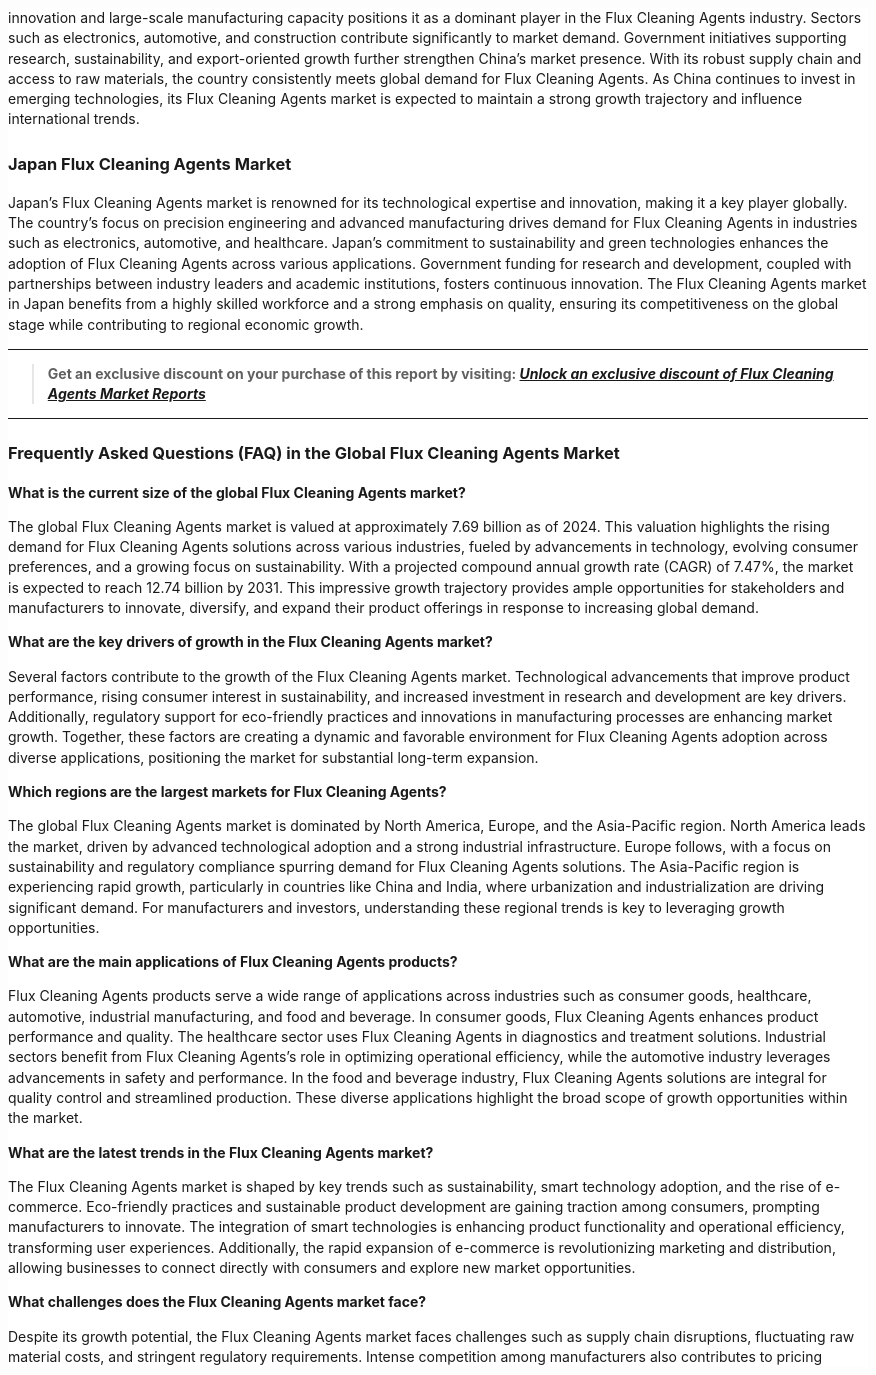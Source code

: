 innovation and large-scale manufacturing capacity positions it as a dominant player in the Flux Cleaning Agents industry. Sectors such as electronics, automotive, and construction contribute significantly to market demand. Government initiatives supporting research, sustainability, and export-oriented growth further strengthen China&rsquo;s market presence. With its robust supply chain and access to raw materials, the country consistently meets global demand for Flux Cleaning Agents. As China continues to invest in emerging technologies, its Flux Cleaning Agents market is expected to maintain a strong growth trajectory and influence international trends.</p><h3>Japan Flux Cleaning Agents Market</h3><p>Japan&rsquo;s Flux Cleaning Agents market is renowned for its technological expertise and innovation, making it a key player globally. The country&rsquo;s focus on precision engineering and advanced manufacturing drives demand for Flux Cleaning Agents in industries such as electronics, automotive, and healthcare. Japan&rsquo;s commitment to sustainability and green technologies enhances the adoption of Flux Cleaning Agents across various applications. Government funding for research and development, coupled with partnerships between industry leaders and academic institutions, fosters continuous innovation. The Flux Cleaning Agents market in Japan benefits from a highly skilled workforce and a strong emphasis on quality, ensuring its competitiveness on the global stage while contributing to regional economic growth.</p><hr /><blockquote><p><strong>Get an exclusive discount on your purchase of this report by visiting: <em><a href="://marketresearchpulse.com/ask-for-discount/134184?utm_source=Github&amp;utm_medium=0114">Unlock an exclusive discount of Flux Cleaning Agents Market Reports</a></em>&nbsp;</strong></p></blockquote><hr /><h3>Frequently Asked Questions (FAQ) in the Global Flux Cleaning Agents Market</h3><p><strong>What is the current size of the global Flux Cleaning Agents market?</strong></p><p>The global Flux Cleaning Agents market is valued at approximately 7.69 billion as of 2024. This valuation highlights the rising demand for Flux Cleaning Agents solutions across various industries, fueled by advancements in technology, evolving consumer preferences, and a growing focus on sustainability. With a projected compound annual growth rate (CAGR) of 7.47%, the market is expected to reach 12.74 billion by 2031. This impressive growth trajectory provides ample opportunities for stakeholders and manufacturers to innovate, diversify, and expand their product offerings in response to increasing global demand.</p><p><strong>What are the key drivers of growth in the Flux Cleaning Agents market?</strong></p><p>Several factors contribute to the growth of the Flux Cleaning Agents market. Technological advancements that improve product performance, rising consumer interest in sustainability, and increased investment in research and development are key drivers. Additionally, regulatory support for eco-friendly practices and innovations in manufacturing processes are enhancing market growth. Together, these factors are creating a dynamic and favorable environment for Flux Cleaning Agents adoption across diverse applications, positioning the market for substantial long-term expansion.</p><p><strong>Which regions are the largest markets for Flux Cleaning Agents?</strong></p><p>The global Flux Cleaning Agents market is dominated by North America, Europe, and the Asia-Pacific region. North America leads the market, driven by advanced technological adoption and a strong industrial infrastructure. Europe follows, with a focus on sustainability and regulatory compliance spurring demand for Flux Cleaning Agents solutions. The Asia-Pacific region is experiencing rapid growth, particularly in countries like China and India, where urbanization and industrialization are driving significant demand. For manufacturers and investors, understanding these regional trends is key to leveraging growth opportunities.</p><p><strong>What are the main applications of Flux Cleaning Agents products?</strong></p><p>Flux Cleaning Agents products serve a wide range of applications across industries such as consumer goods, healthcare, automotive, industrial manufacturing, and food and beverage. In consumer goods, Flux Cleaning Agents enhances product performance and quality. The healthcare sector uses Flux Cleaning Agents in diagnostics and treatment solutions. Industrial sectors benefit from Flux Cleaning Agents&rsquo;s role in optimizing operational efficiency, while the automotive industry leverages advancements in safety and performance. In the food and beverage industry, Flux Cleaning Agents solutions are integral for quality control and streamlined production. These diverse applications highlight the broad scope of growth opportunities within the market.</p><p><strong>What are the latest trends in the Flux Cleaning Agents market?</strong></p><p>The Flux Cleaning Agents market is shaped by key trends such as sustainability, smart technology adoption, and the rise of e-commerce. Eco-friendly practices and sustainable product development are gaining traction among consumers, prompting manufacturers to innovate. The integration of smart technologies is enhancing product functionality and operational efficiency, transforming user experiences. Additionally, the rapid expansion of e-commerce is revolutionizing marketing and distribution, allowing businesses to connect directly with consumers and explore new market opportunities.</p><p><strong>What challenges does the Flux Cleaning Agents market face?</strong></p><p>Despite its growth potential, the Flux Cleaning Agents market faces challenges such as supply chain disruptions, fluctuating raw material costs, and stringent regulatory requirements. Intense competition among manufacturers also contributes to pricing